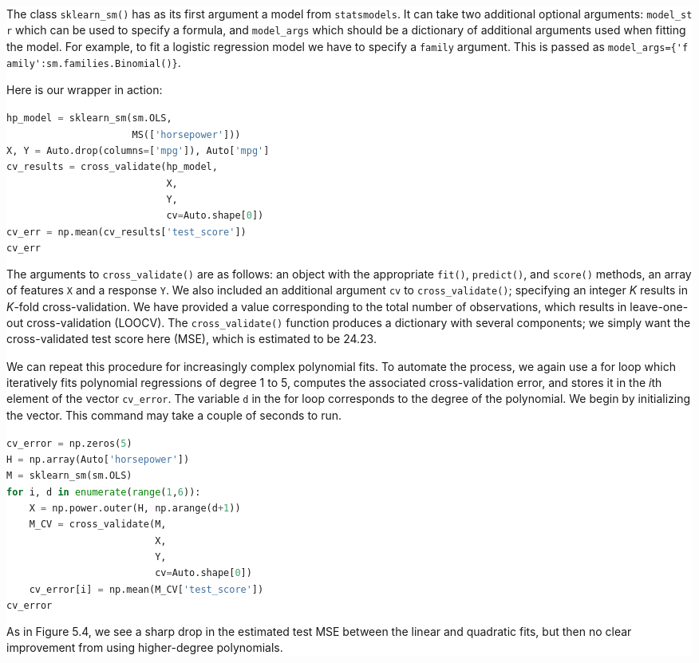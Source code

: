 The class `sklearn_sm()` 
has  as its first argument
a model from `statsmodels`. It can take two additional
optional arguments: `model_str` which can be
used to specify a formula, and `model_args` which should
be a dictionary of additional arguments used when fitting
the model. For example, to fit a logistic regression model
we have to specify a `family` argument. This
is passed as `model_args={'family':sm.families.Binomial()}`.

Here is our wrapper in action:

```python
hp_model = sklearn_sm(sm.OLS,
                      MS(['horsepower']))
X, Y = Auto.drop(columns=['mpg']), Auto['mpg']
cv_results = cross_validate(hp_model,
                            X,
                            Y,
                            cv=Auto.shape[0])
cv_err = np.mean(cv_results['test_score'])
cv_err

```
The arguments to `cross_validate()` are as follows: an
object with the appropriate `fit()`, `predict()`,
and `score()` methods,  an
array of features `X` and a response `Y`. 
We also included an additional argument `cv` to `cross_validate()`; specifying an integer
$K$ results in $K$-fold cross-validation. We have provided a value 
corresponding to the total number of observations, which results in
leave-one-out cross-validation (LOOCV). The `cross_validate()`  function produces a dictionary with several components;
we simply want the cross-validated test score here (MSE), which is estimated to be 24.23.


We can repeat this procedure for increasingly complex polynomial fits.
To automate the process, we again
use a for loop which iteratively fits polynomial
regressions of degree 1 to 5, computes the
associated cross-validation error, and stores it in the $i$th element
of the vector `cv_error`. The variable `d` in the for loop
corresponds to the degree of the polynomial. We begin by initializing the
vector. This command may take a couple of seconds to run.

```python
cv_error = np.zeros(5)
H = np.array(Auto['horsepower'])
M = sklearn_sm(sm.OLS)
for i, d in enumerate(range(1,6)):
    X = np.power.outer(H, np.arange(d+1))
    M_CV = cross_validate(M,
                          X,
                          Y,
                          cv=Auto.shape[0])
    cv_error[i] = np.mean(M_CV['test_score'])
cv_error

```
As in Figure 5.4, we see a sharp drop in the estimated test MSE between the linear and
quadratic fits, but then no clear improvement from using higher-degree polynomials.
